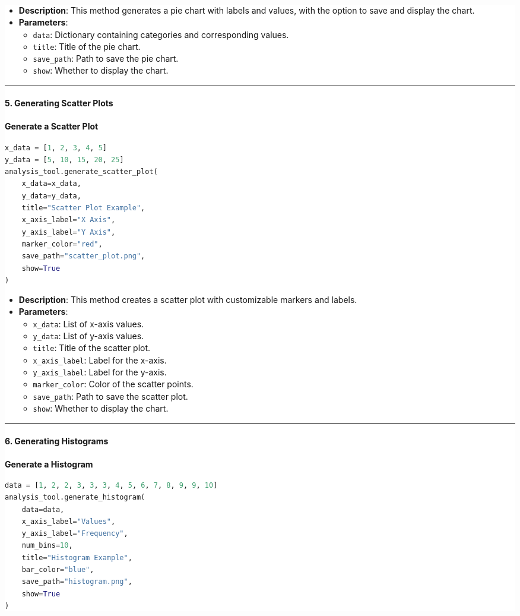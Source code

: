 - **Description**: This method generates a pie chart with labels and values, with the option to save and display the chart.
- **Parameters**:
    - `data`: Dictionary containing categories and corresponding values.
    - `title`: Title of the pie chart.
    - `save_path`: Path to save the pie chart.
    - `show`: Whether to display the chart.

---

#### **5. Generating Scatter Plots**

**Generate a Scatter Plot**
```python
x_data = [1, 2, 3, 4, 5]
y_data = [5, 10, 15, 20, 25]
analysis_tool.generate_scatter_plot(
    x_data=x_data,
    y_data=y_data,
    title="Scatter Plot Example",
    x_axis_label="X Axis",
    y_axis_label="Y Axis",
    marker_color="red",
    save_path="scatter_plot.png",
    show=True
)
```

- **Description**: This method creates a scatter plot with customizable markers and labels.
- **Parameters**:
    - `x_data`: List of x-axis values.
    - `y_data`: List of y-axis values.
    - `title`: Title of the scatter plot.
    - `x_axis_label`: Label for the x-axis.
    - `y_axis_label`: Label for the y-axis.
    - `marker_color`: Color of the scatter points.
    - `save_path`: Path to save the scatter plot.
    - `show`: Whether to display the chart.

---

#### **6. Generating Histograms**

**Generate a Histogram**
```python
data = [1, 2, 2, 3, 3, 3, 4, 5, 6, 7, 8, 9, 9, 10]
analysis_tool.generate_histogram(
    data=data,
    x_axis_label="Values",
    y_axis_label="Frequency",
    num_bins=10,
    title="Histogram Example",
    bar_color="blue",
    save_path="histogram.png",
    show=True
)
```
